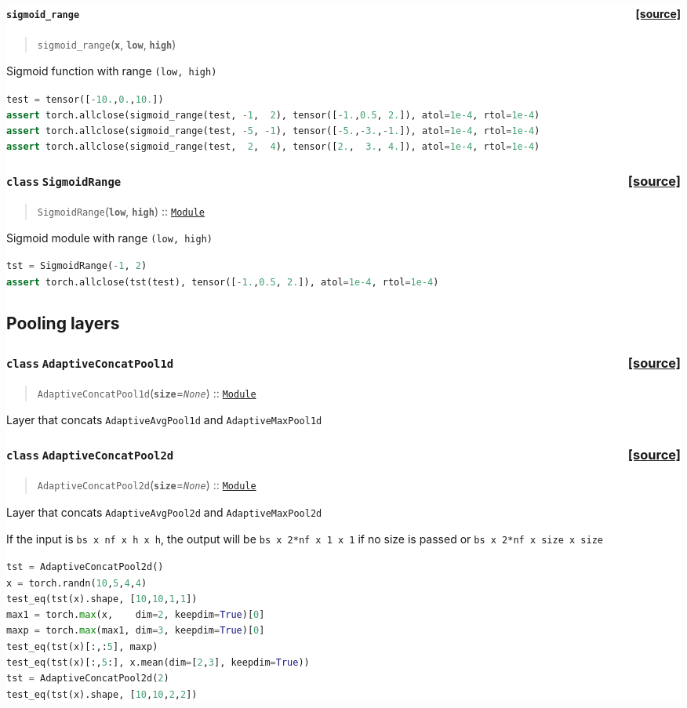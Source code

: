 <h4 id="sigmoid_range" class="doc_header"><code>sigmoid_range</code><a href="https://github.com/fastai/fastai/tree/master/fastai/layers.py#L92" class="source_link" style="float:right">[source]</a></h4>

> <code>sigmoid_range</code>(**`x`**, **`low`**, **`high`**)

Sigmoid function with range `(low, high)`


```python
test = tensor([-10.,0.,10.])
assert torch.allclose(sigmoid_range(test, -1,  2), tensor([-1.,0.5, 2.]), atol=1e-4, rtol=1e-4)
assert torch.allclose(sigmoid_range(test, -5, -1), tensor([-5.,-3.,-1.]), atol=1e-4, rtol=1e-4)
assert torch.allclose(sigmoid_range(test,  2,  4), tensor([2.,  3., 4.]), atol=1e-4, rtol=1e-4)
```


<h3 id="SigmoidRange" class="doc_header"><code>class</code> <code>SigmoidRange</code><a href="" class="source_link" style="float:right">[source]</a></h3>

> <code>SigmoidRange</code>(**`low`**, **`high`**) :: [`Module`](/torch_core.html#Module)

Sigmoid module with range `(low, high)`


```python
tst = SigmoidRange(-1, 2)
assert torch.allclose(tst(test), tensor([-1.,0.5, 2.]), atol=1e-4, rtol=1e-4)
```

## Pooling layers


<h3 id="AdaptiveConcatPool1d" class="doc_header"><code>class</code> <code>AdaptiveConcatPool1d</code><a href="https://github.com/fastai/fastai/tree/master/fastai/layers.py#L103" class="source_link" style="float:right">[source]</a></h3>

> <code>AdaptiveConcatPool1d</code>(**`size`**=*`None`*) :: [`Module`](/torch_core.html#Module)

Layer that concats `AdaptiveAvgPool1d` and `AdaptiveMaxPool1d`



<h3 id="AdaptiveConcatPool2d" class="doc_header"><code>class</code> <code>AdaptiveConcatPool2d</code><a href="https://github.com/fastai/fastai/tree/master/fastai/layers.py#L112" class="source_link" style="float:right">[source]</a></h3>

> <code>AdaptiveConcatPool2d</code>(**`size`**=*`None`*) :: [`Module`](/torch_core.html#Module)

Layer that concats `AdaptiveAvgPool2d` and `AdaptiveMaxPool2d`


If the input is `bs x nf x h x h`, the output will be `bs x 2*nf x 1 x 1` if no size is passed or `bs x 2*nf x size x size`

```python
tst = AdaptiveConcatPool2d()
x = torch.randn(10,5,4,4)
test_eq(tst(x).shape, [10,10,1,1])
max1 = torch.max(x,    dim=2, keepdim=True)[0]
maxp = torch.max(max1, dim=3, keepdim=True)[0]
test_eq(tst(x)[:,:5], maxp)
test_eq(tst(x)[:,5:], x.mean(dim=[2,3], keepdim=True))
tst = AdaptiveConcatPool2d(2)
test_eq(tst(x).shape, [10,10,2,2])
```
